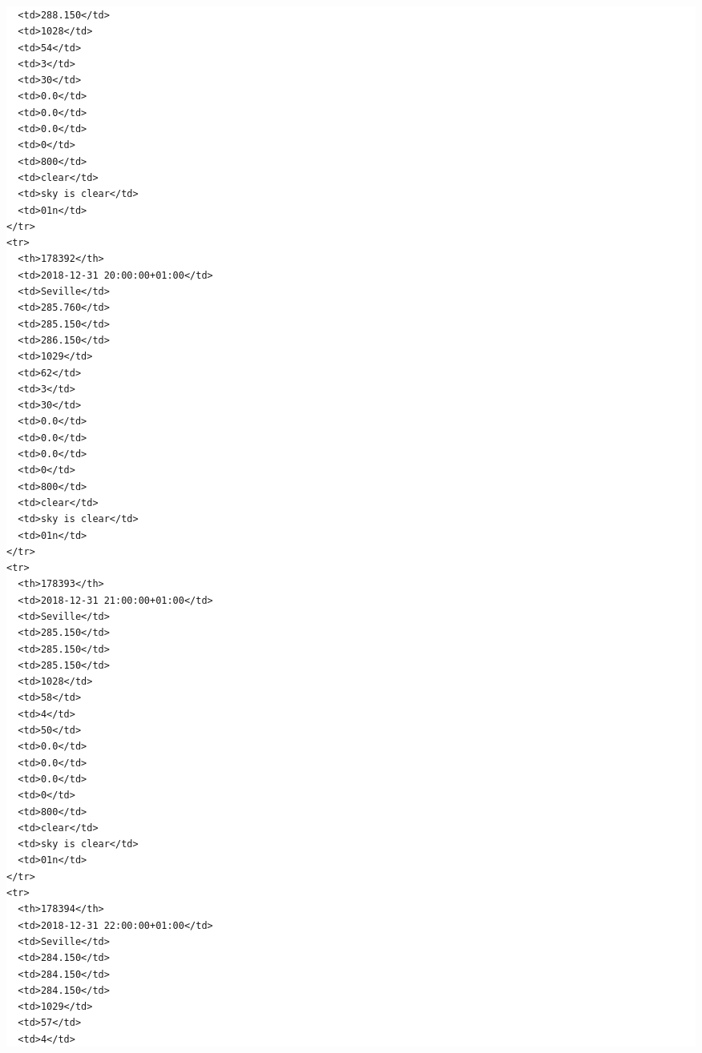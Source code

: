       <td>288.150</td>
      <td>1028</td>
      <td>54</td>
      <td>3</td>
      <td>30</td>
      <td>0.0</td>
      <td>0.0</td>
      <td>0.0</td>
      <td>0</td>
      <td>800</td>
      <td>clear</td>
      <td>sky is clear</td>
      <td>01n</td>
    </tr>
    <tr>
      <th>178392</th>
      <td>2018-12-31 20:00:00+01:00</td>
      <td>Seville</td>
      <td>285.760</td>
      <td>285.150</td>
      <td>286.150</td>
      <td>1029</td>
      <td>62</td>
      <td>3</td>
      <td>30</td>
      <td>0.0</td>
      <td>0.0</td>
      <td>0.0</td>
      <td>0</td>
      <td>800</td>
      <td>clear</td>
      <td>sky is clear</td>
      <td>01n</td>
    </tr>
    <tr>
      <th>178393</th>
      <td>2018-12-31 21:00:00+01:00</td>
      <td>Seville</td>
      <td>285.150</td>
      <td>285.150</td>
      <td>285.150</td>
      <td>1028</td>
      <td>58</td>
      <td>4</td>
      <td>50</td>
      <td>0.0</td>
      <td>0.0</td>
      <td>0.0</td>
      <td>0</td>
      <td>800</td>
      <td>clear</td>
      <td>sky is clear</td>
      <td>01n</td>
    </tr>
    <tr>
      <th>178394</th>
      <td>2018-12-31 22:00:00+01:00</td>
      <td>Seville</td>
      <td>284.150</td>
      <td>284.150</td>
      <td>284.150</td>
      <td>1029</td>
      <td>57</td>
      <td>4</td>